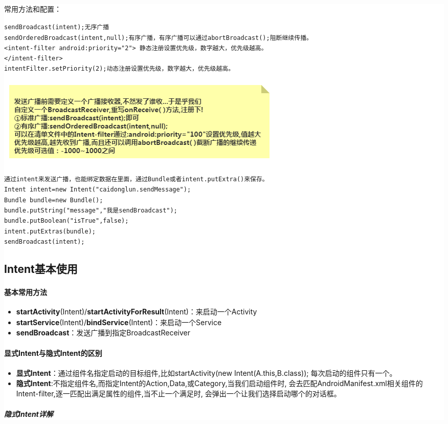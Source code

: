 常用方法和配置：

```
sendBroadcast(intent);无序广播
sendOrderedBroadcast(intent,null);有序广播，有序广播可以通过abortBroadcast();阻断继续传播。
<intent-filter android:priority="2"> 静态注册设置优先级，数字越大，优先级越高。
</intent-filter>
intentFilter.setPriority(2);动态注册设置优先级，数字越大，优先级越高。

```

![](./img/send_broadcast.jpg)

```
通过intent来发送广播，也能绑定数据在里面，通过Bundle或者intent.putExtra()来保存。
Intent intent=new Intent("caidonglun.sendMessage");
Bundle bundle=new Bundle();
bundle.putString("message","我是sendBroadcast");
bundle.putBoolean("isTrue",false);
intent.putExtras(bundle);
sendBroadcast(intent);

```

## Intent基本使用

#### 基本常用方法

- **startActivity**(Intent)/**startActivityForResult**(Intent)：来启动一个Activity
- **startService**(Intent)/**bindService**(Intent)：来启动一个Service
- **sendBroadcast**：发送广播到指定BroadcastReceiver

#### 显式Intent与隐式Intent的区别

- **显式Intent**：通过组件名指定启动的目标组件,比如startActivity(new Intent(A.this,B.class)); 每次启动的组件只有一个。
- **隐式Intent**:不指定组件名,而指定Intent的Action,Data,或Category,当我们启动组件时, 会去匹配AndroidManifest.xml相关组件的Intent-filter,逐一匹配出满足属性的组件,当不止一个满足时, 会弹出一个让我们选择启动哪个的对话框。

##### 隐式Intent详解
